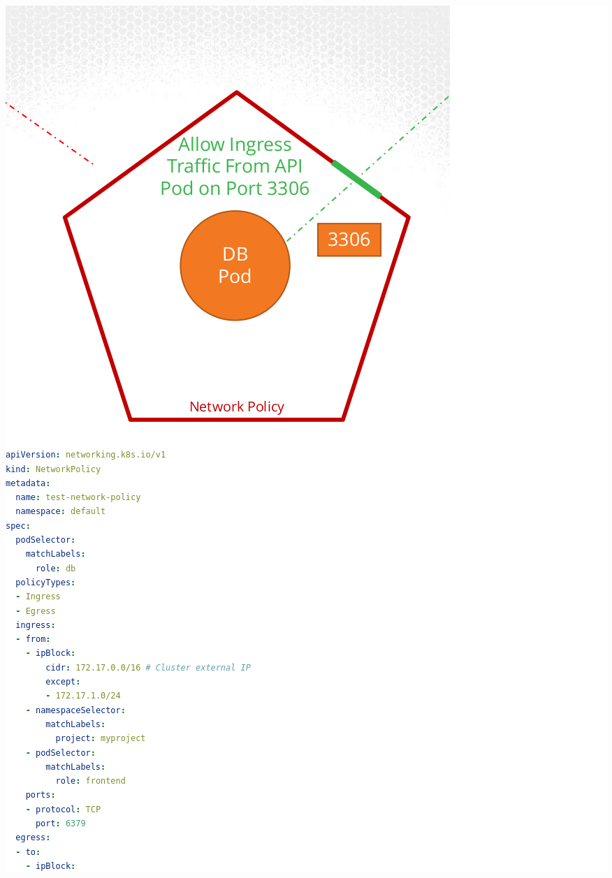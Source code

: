 ![network-policy-2.png](network-policy-2.png)

```yaml
apiVersion: networking.k8s.io/v1
kind: NetworkPolicy
metadata:
  name: test-network-policy
  namespace: default
spec:
  podSelector:
    matchLabels:
      role: db
  policyTypes:
  - Ingress
  - Egress
  ingress:
  - from:
    - ipBlock:
        cidr: 172.17.0.0/16 # Cluster external IP
        except:
        - 172.17.1.0/24
    - namespaceSelector:
        matchLabels:
          project: myproject
    - podSelector:
        matchLabels:
          role: frontend
    ports:
    - protocol: TCP
      port: 6379
  egress:
  - to:
    - ipBlock:
```